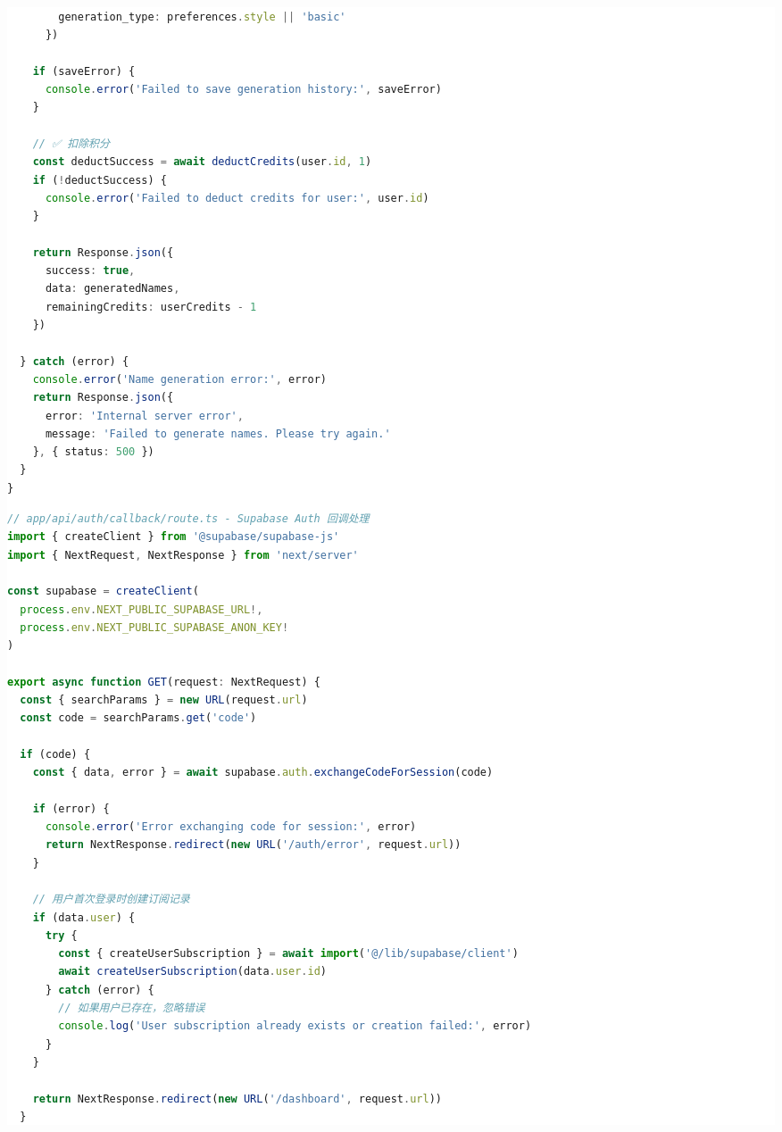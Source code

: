 ```typescript
        generation_type: preferences.style || 'basic'
      })

    if (saveError) {
      console.error('Failed to save generation history:', saveError)
    }

    // ✅ 扣除积分
    const deductSuccess = await deductCredits(user.id, 1)
    if (!deductSuccess) {
      console.error('Failed to deduct credits for user:', user.id)
    }

    return Response.json({
      success: true,
      data: generatedNames,
      remainingCredits: userCredits - 1
    })

  } catch (error) {
    console.error('Name generation error:', error)
    return Response.json({
      error: 'Internal server error',
      message: 'Failed to generate names. Please try again.'
    }, { status: 500 })
  }
}
```

```typescript
// app/api/auth/callback/route.ts - Supabase Auth 回调处理
import { createClient } from '@supabase/supabase-js'
import { NextRequest, NextResponse } from 'next/server'

const supabase = createClient(
  process.env.NEXT_PUBLIC_SUPABASE_URL!,
  process.env.NEXT_PUBLIC_SUPABASE_ANON_KEY!
)

export async function GET(request: NextRequest) {
  const { searchParams } = new URL(request.url)
  const code = searchParams.get('code')

  if (code) {
    const { data, error } = await supabase.auth.exchangeCodeForSession(code)

    if (error) {
      console.error('Error exchanging code for session:', error)
      return NextResponse.redirect(new URL('/auth/error', request.url))
    }

    // 用户首次登录时创建订阅记录
    if (data.user) {
      try {
        const { createUserSubscription } = await import('@/lib/supabase/client')
        await createUserSubscription(data.user.id)
      } catch (error) {
        // 如果用户已存在，忽略错误
        console.log('User subscription already exists or creation failed:', error)
      }
    }

    return NextResponse.redirect(new URL('/dashboard', request.url))
  }
```